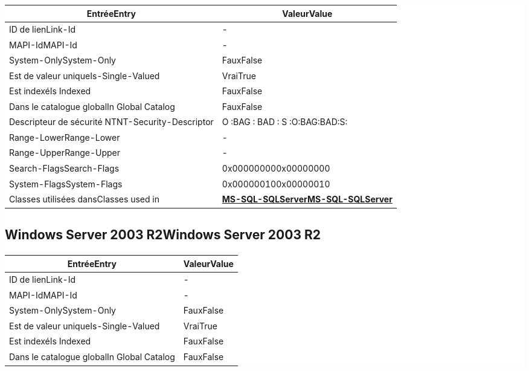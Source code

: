 

| <span data-ttu-id="4d95e-155">Entrée</span><span class="sxs-lookup"><span data-stu-id="4d95e-155">Entry</span></span> | <span data-ttu-id="4d95e-156">Valeur</span><span class="sxs-lookup"><span data-stu-id="4d95e-156">Value</span></span> |
|------------------------|-----------------------------------------------------------|
| <span data-ttu-id="4d95e-157">ID de lien</span><span class="sxs-lookup"><span data-stu-id="4d95e-157">Link-Id</span></span>                | \-                                                        |
| <span data-ttu-id="4d95e-158">MAPI-Id</span><span class="sxs-lookup"><span data-stu-id="4d95e-158">MAPI-Id</span></span>                | \-                                                        |
| <span data-ttu-id="4d95e-159">System-Only</span><span class="sxs-lookup"><span data-stu-id="4d95e-159">System-Only</span></span>            | <span data-ttu-id="4d95e-160">Faux</span><span class="sxs-lookup"><span data-stu-id="4d95e-160">False</span></span>                                                     |
| <span data-ttu-id="4d95e-161">Est de valeur unique</span><span class="sxs-lookup"><span data-stu-id="4d95e-161">Is-Single-Valued</span></span>       | <span data-ttu-id="4d95e-162">Vrai</span><span class="sxs-lookup"><span data-stu-id="4d95e-162">True</span></span>                                                      |
| <span data-ttu-id="4d95e-163">Est indexé</span><span class="sxs-lookup"><span data-stu-id="4d95e-163">Is Indexed</span></span>             | <span data-ttu-id="4d95e-164">Faux</span><span class="sxs-lookup"><span data-stu-id="4d95e-164">False</span></span>                                                     |
| <span data-ttu-id="4d95e-165">Dans le catalogue global</span><span class="sxs-lookup"><span data-stu-id="4d95e-165">In Global Catalog</span></span>      | <span data-ttu-id="4d95e-166">Faux</span><span class="sxs-lookup"><span data-stu-id="4d95e-166">False</span></span>                                                     |
| <span data-ttu-id="4d95e-167">Descripteur de sécurité NT</span><span class="sxs-lookup"><span data-stu-id="4d95e-167">NT-Security-Descriptor</span></span> | <span data-ttu-id="4d95e-168">O :BAG : BAD : S :</span><span class="sxs-lookup"><span data-stu-id="4d95e-168">O:BAG:BAD:S:</span></span>                                              |
| <span data-ttu-id="4d95e-169">Range-Lower</span><span class="sxs-lookup"><span data-stu-id="4d95e-169">Range-Lower</span></span>            | \-                                                        |
| <span data-ttu-id="4d95e-170">Range-Upper</span><span class="sxs-lookup"><span data-stu-id="4d95e-170">Range-Upper</span></span>            | \-                                                        |
| <span data-ttu-id="4d95e-171">Search-Flags</span><span class="sxs-lookup"><span data-stu-id="4d95e-171">Search-Flags</span></span>           | <span data-ttu-id="4d95e-172">0x00000000</span><span class="sxs-lookup"><span data-stu-id="4d95e-172">0x00000000</span></span>                                                |
| <span data-ttu-id="4d95e-173">System-Flags</span><span class="sxs-lookup"><span data-stu-id="4d95e-173">System-Flags</span></span>           | <span data-ttu-id="4d95e-174">0x00000010</span><span class="sxs-lookup"><span data-stu-id="4d95e-174">0x00000010</span></span>                                                |
| <span data-ttu-id="4d95e-175">Classes utilisées dans</span><span class="sxs-lookup"><span data-stu-id="4d95e-175">Classes used in</span></span>        | [<span data-ttu-id="4d95e-176">**MS-SQL-SQLServer**</span><span class="sxs-lookup"><span data-stu-id="4d95e-176">**MS-SQL-SQLServer**</span></span>](c-ms-sql-sqlserver.md)<br/> |



## <a name="windows-server-2003-r2"></a><span data-ttu-id="4d95e-177">Windows Server 2003 R2</span><span class="sxs-lookup"><span data-stu-id="4d95e-177">Windows Server 2003 R2</span></span>



| <span data-ttu-id="4d95e-178">Entrée</span><span class="sxs-lookup"><span data-stu-id="4d95e-178">Entry</span></span> | <span data-ttu-id="4d95e-179">Valeur</span><span class="sxs-lookup"><span data-stu-id="4d95e-179">Value</span></span> |
|------------------------|-----------------------------------------------------------|
| <span data-ttu-id="4d95e-180">ID de lien</span><span class="sxs-lookup"><span data-stu-id="4d95e-180">Link-Id</span></span>                | \-                                                        |
| <span data-ttu-id="4d95e-181">MAPI-Id</span><span class="sxs-lookup"><span data-stu-id="4d95e-181">MAPI-Id</span></span>                | \-                                                        |
| <span data-ttu-id="4d95e-182">System-Only</span><span class="sxs-lookup"><span data-stu-id="4d95e-182">System-Only</span></span>            | <span data-ttu-id="4d95e-183">Faux</span><span class="sxs-lookup"><span data-stu-id="4d95e-183">False</span></span>                                                     |
| <span data-ttu-id="4d95e-184">Est de valeur unique</span><span class="sxs-lookup"><span data-stu-id="4d95e-184">Is-Single-Valued</span></span>       | <span data-ttu-id="4d95e-185">Vrai</span><span class="sxs-lookup"><span data-stu-id="4d95e-185">True</span></span>                                                      |
| <span data-ttu-id="4d95e-186">Est indexé</span><span class="sxs-lookup"><span data-stu-id="4d95e-186">Is Indexed</span></span>             | <span data-ttu-id="4d95e-187">Faux</span><span class="sxs-lookup"><span data-stu-id="4d95e-187">False</span></span>                                                     |
| <span data-ttu-id="4d95e-188">Dans le catalogue global</span><span class="sxs-lookup"><span data-stu-id="4d95e-188">In Global Catalog</span></span>      | <span data-ttu-id="4d95e-189">Faux</span><span class="sxs-lookup"><span data-stu-id="4d95e-189">False</span></span>                                                     |